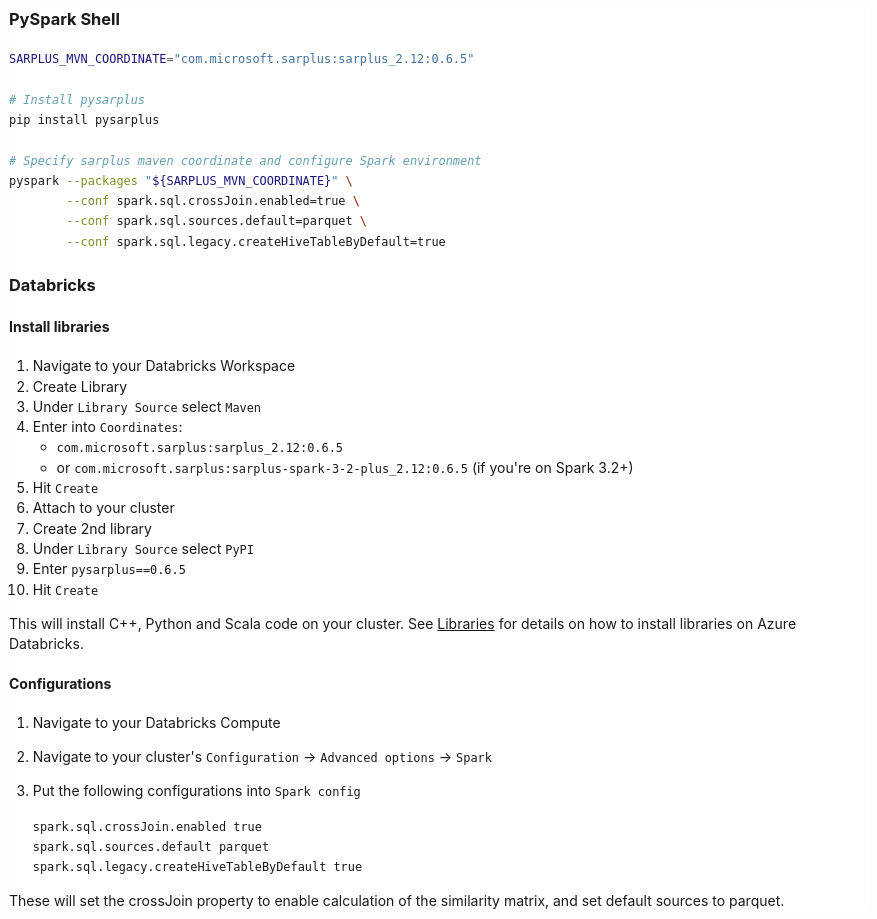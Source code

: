 
### PySpark Shell

```bash
SARPLUS_MVN_COORDINATE="com.microsoft.sarplus:sarplus_2.12:0.6.5"

# Install pysarplus
pip install pysarplus

# Specify sarplus maven coordinate and configure Spark environment
pyspark --packages "${SARPLUS_MVN_COORDINATE}" \
        --conf spark.sql.crossJoin.enabled=true \
        --conf spark.sql.sources.default=parquet \
        --conf spark.sql.legacy.createHiveTableByDefault=true
```


### Databricks

#### Install libraries

1. Navigate to your Databricks Workspace
1. Create Library
1. Under `Library Source` select `Maven`
1. Enter into `Coordinates`:
   * `com.microsoft.sarplus:sarplus_2.12:0.6.5`
   * or `com.microsoft.sarplus:sarplus-spark-3-2-plus_2.12:0.6.5` (if
     you're on Spark 3.2+)
1. Hit `Create`
1. Attach to your cluster
1. Create 2nd library
1. Under `Library Source` select `PyPI`
1. Enter `pysarplus==0.6.5`
1. Hit `Create`

This will install C++, Python and Scala code on your cluster.  See
[Libraries](https://docs.microsoft.com/en-us/azure/databricks/libraries/)
for details on how to install libraries on Azure Databricks.


#### Configurations

1. Navigate to your Databricks Compute
1. Navigate to your cluster's `Configuration` -> `Advanced options` ->
   `Spark`
1. Put the following configurations into `Spark config`

   ```
   spark.sql.crossJoin.enabled true
   spark.sql.sources.default parquet
   spark.sql.legacy.createHiveTableByDefault true
   ```

These will set the crossJoin property to enable calculation of the
similarity matrix, and set default sources to parquet.
